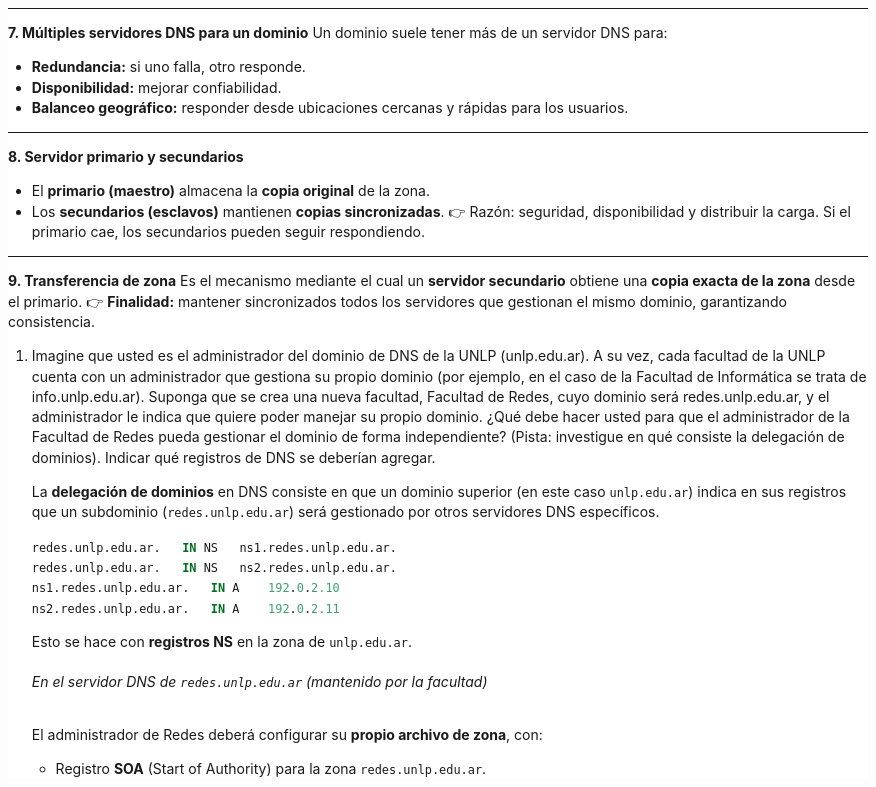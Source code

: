 ------

**7. Múltiples servidores DNS para un dominio**
 Un dominio suele tener más de un servidor DNS para:

- **Redundancia:** si uno falla, otro responde.
- **Disponibilidad:** mejorar confiabilidad.
- **Balanceo geográfico:** responder desde ubicaciones cercanas y rápidas para los usuarios.

------

**8. Servidor primario y secundarios**

- El **primario (maestro)** almacena la **copia original** de la zona.
- Los **secundarios (esclavos)** mantienen **copias sincronizadas**.
   👉 Razón: seguridad, disponibilidad y distribuir la carga. Si el primario cae, los secundarios pueden seguir respondiendo.

------

**9. Transferencia de zona**
 Es el mecanismo mediante el cual un **servidor secundario** obtiene una **copia exacta de la zona** desde el primario.
 👉 **Finalidad:** mantener sincronizados todos los servidores que gestionan el mismo dominio, garantizando consistencia.



1. Imagine que usted es el administrador del dominio de DNS de la UNLP (unlp.edu.ar). A
     su vez, cada facultad de la UNLP cuenta con un administrador que gestiona su propio
     dominio (por ejemplo, en el caso de la Facultad de Informática se trata de info.unlp.edu.ar).
     Suponga que se crea una nueva facultad, Facultad de Redes, cuyo dominio será
     redes.unlp.edu.ar, y el administrador le indica que quiere poder manejar su propio dominio.
     ¿Qué debe hacer usted para que el administrador de la Facultad de Redes pueda gestionar el dominio de forma independiente? (Pista: investigue en qué consiste la delegación de dominios). Indicar qué registros de DNS se deberían agregar.

     La **delegación de dominios** en DNS consiste en que un dominio superior (en este caso `unlp.edu.ar`) indica en sus registros que un subdominio (`redes.unlp.edu.ar`) será gestionado por otros servidores DNS específicos.

     ```sql
     redes.unlp.edu.ar.   IN NS   ns1.redes.unlp.edu.ar.
     redes.unlp.edu.ar.   IN NS   ns2.redes.unlp.edu.ar.
     ns1.redes.unlp.edu.ar.   IN A    192.0.2.10
     ns2.redes.unlp.edu.ar.   IN A    192.0.2.11
     
     ```

     Esto se hace con **registros NS** en la zona de `unlp.edu.ar`.

     ###### En el servidor DNS de `redes.unlp.edu.ar` (mantenido por la facultad)

     El administrador de Redes deberá configurar su **propio archivo de zona**, con:

     - Registro **SOA** (Start of Authority) para la zona `redes.unlp.edu.ar`.
